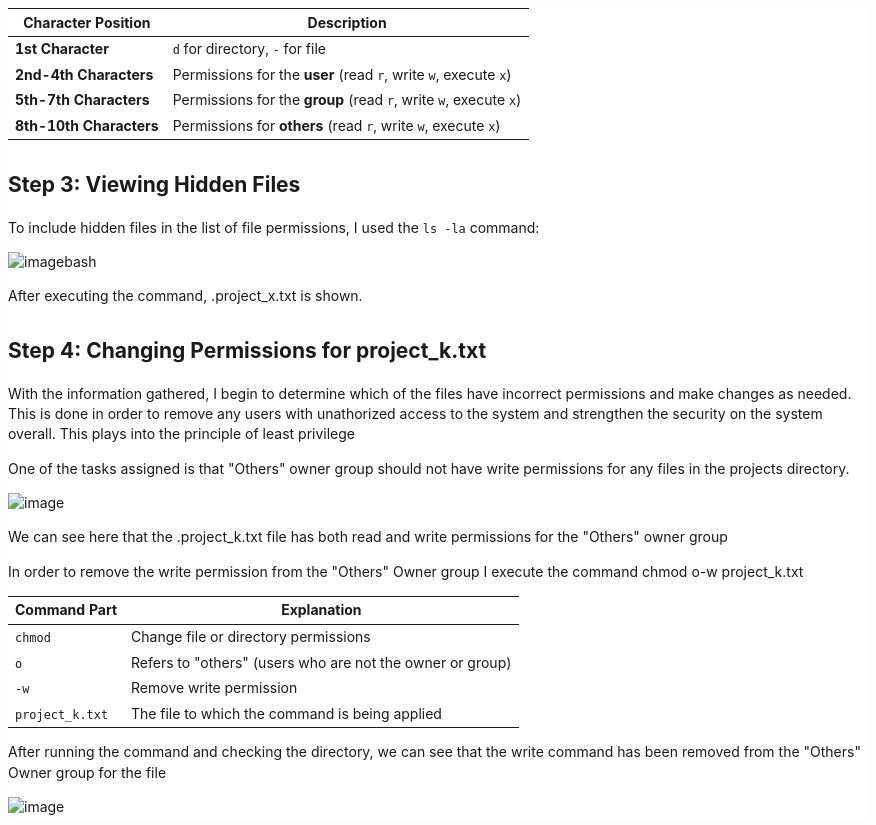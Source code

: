 
| Character Position  | Description                                                |
|---------------------|------------------------------------------------------------|
| **1st Character**    | `d` for directory, `-` for file                            |
| **2nd-4th Characters** | Permissions for the **user** (read `r`, write `w`, execute `x`) |
| **5th-7th Characters** | Permissions for the **group** (read `r`, write `w`, execute `x`) |
| **8th-10th Characters** | Permissions for **others** (read `r`, write `w`, execute `x`)  |




## Step 3: Viewing Hidden Files

To include hidden files in the list of file permissions, I used the ``ls -la`` command:

![image](https://github.com/user-attachments/assets/99640433-fa4f-4fd9-8715-8b0282081ab9)bash

After executing the command, .project_x.txt is shown.



## Step 4: Changing Permissions for project_k.txt

With the information gathered, I begin to determine which of the files have incorrect permissions and make changes as needed. This is done in order to remove any users with unathorized access to the system and strengthen the security on the system overall. This plays into the principle of least privilege 

One of the tasks assigned is that "Others" owner group should not have write permissions for any files in the projects directory.

![image](https://github.com/user-attachments/assets/02d45329-d94d-48fc-b01d-ac7aacbfa0db)

We can see here that the .project_k.txt file has both read and write permissions for the "Others" owner group

In order to remove the write permission from the "Others" Owner group I execute the command chmod o-w project_k.txt

| Command Part         | Explanation                                         |
|----------------------|-----------------------------------------------------|
| `chmod`              | Change file or directory permissions                |
| `o`                  | Refers to "others" (users who are not the owner or group) |
| `-w`                 | Remove write permission                             |
| `project_k.txt`      | The file to which the command is being applied      |

After running the command and checking the directory, we can see that the write command has been removed from the "Others" Owner group for the file


![image](https://github.com/user-attachments/assets/992984c4-388e-4ba5-adba-186d977efe8a)

